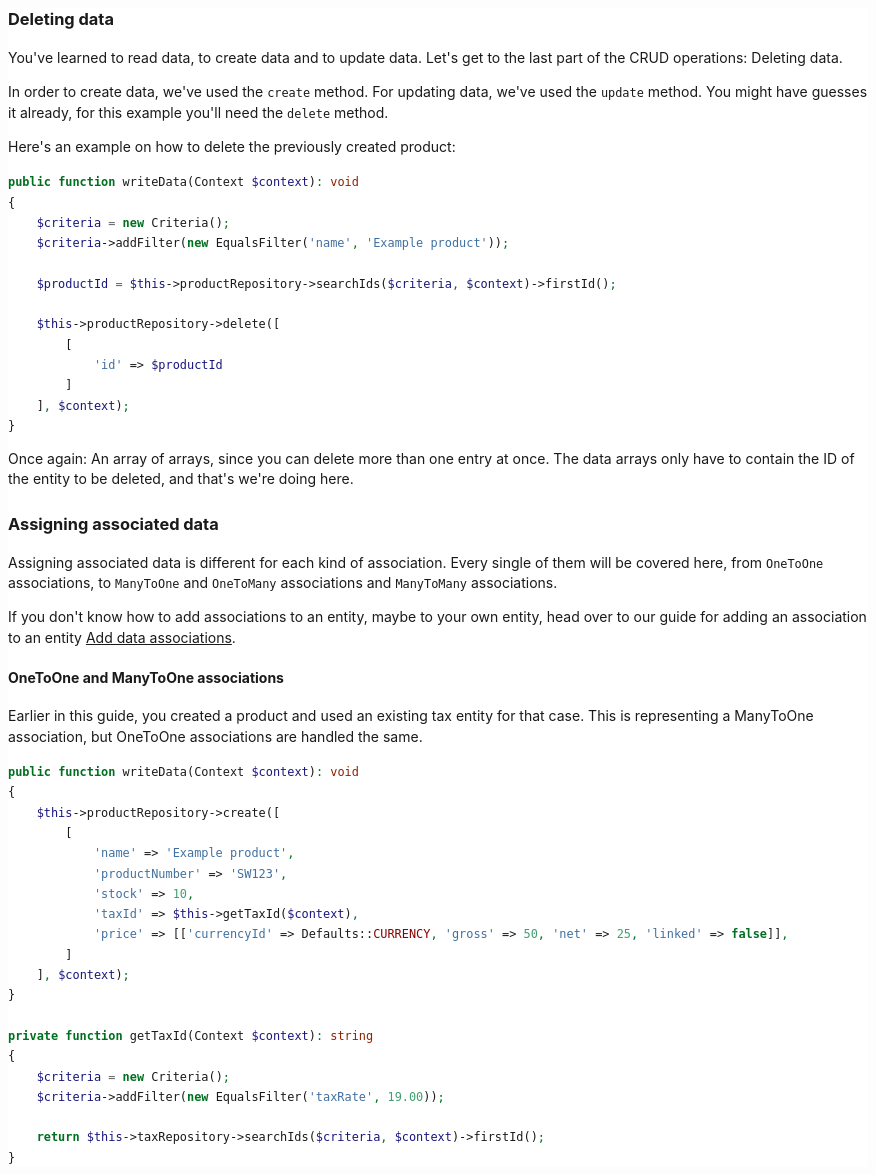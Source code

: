 ### Deleting data

You've learned to read data, to create data and to update data. Let's get to the last part of the CRUD operations: Deleting data.

In order to create data, we've used the `create` method. For updating data, we've used the `update` method. You might have guesses it already, for this example you'll need the `delete` method.

Here's an example on how to delete the previously created product:

```php
public function writeData(Context $context): void
{
    $criteria = new Criteria();
    $criteria->addFilter(new EqualsFilter('name', 'Example product'));

    $productId = $this->productRepository->searchIds($criteria, $context)->firstId();

    $this->productRepository->delete([
        [
            'id' => $productId
        ]
    ], $context);
}
```

Once again: An array of arrays, since you can delete more than one entry at once. The data arrays only have to contain the ID of the entity to be deleted, and that's we're doing here.

### Assigning associated data

Assigning associated data is different for each kind of association. Every single of them will be covered here, from `OneToOne` associations, to `ManyToOne` and `OneToMany` associations and `ManyToMany` associations.

If you don't know how to add associations to an entity, maybe to your own entity, head over to our guide for adding an association to an entity [Add data associations](add-data-associations.md).

#### OneToOne and ManyToOne associations

Earlier in this guide, you created a product and used an existing tax entity for that case. This is representing a ManyToOne association, but OneToOne associations are handled the same.

```php
public function writeData(Context $context): void
{
    $this->productRepository->create([
        [
            'name' => 'Example product',
            'productNumber' => 'SW123',
            'stock' => 10,
            'taxId' => $this->getTaxId($context),
            'price' => [['currencyId' => Defaults::CURRENCY, 'gross' => 50, 'net' => 25, 'linked' => false]],
        ]
    ], $context);
}

private function getTaxId(Context $context): string
{
    $criteria = new Criteria();
    $criteria->addFilter(new EqualsFilter('taxRate', 19.00));

    return $this->taxRepository->searchIds($criteria, $context)->firstId();
}
```
